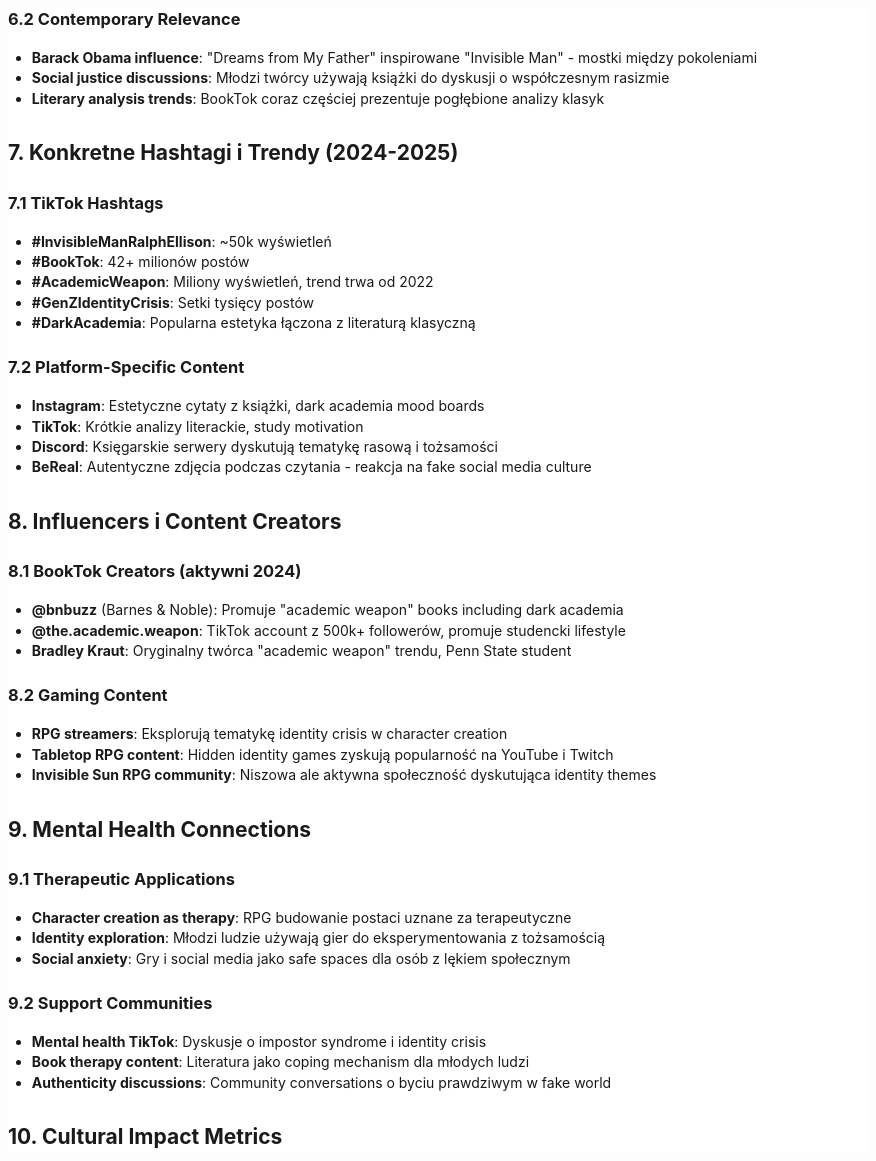 ### 6.2 Contemporary Relevance
- **Barack Obama influence**: "Dreams from My Father" inspirowane "Invisible Man" - mostki między pokoleniami
- **Social justice discussions**: Młodzi twórcy używają książki do dyskusji o współczesnym rasizmie
- **Literary analysis trends**: BookTok coraz częściej prezentuje pogłębione analizy klasyk

## 7. Konkretne Hashtagi i Trendy (2024-2025)

### 7.1 TikTok Hashtags
- **#InvisibleManRalphEllison**: ~50k wyświetleń
- **#BookTok**: 42+ milionów postów
- **#AcademicWeapon**: Miliony wyświetleń, trend trwa od 2022
- **#GenZIdentityCrisis**: Setki tysięcy postów
- **#DarkAcademia**: Popularna estetyka łączona z literaturą klasyczną

### 7.2 Platform-Specific Content
- **Instagram**: Estetyczne cytaty z książki, dark academia mood boards
- **TikTok**: Krótkie analizy literackie, study motivation
- **Discord**: Księgarskie serwery dyskutują tematykę rasową i tożsamości
- **BeReal**: Autentyczne zdjęcia podczas czytania - reakcja na fake social media culture

## 8. Influencers i Content Creators

### 8.1 BookTok Creators (aktywni 2024)
- **@bnbuzz** (Barnes & Noble): Promuje "academic weapon" books including dark academia
- **@the.academic.weapon**: TikTok account z 500k+ followerów, promuje studencki lifestyle
- **Bradley Kraut**: Oryginalny twórca "academic weapon" trendu, Penn State student

### 8.2 Gaming Content
- **RPG streamers**: Eksplorują tematykę identity crisis w character creation
- **Tabletop RPG content**: Hidden identity games zyskują popularność na YouTube i Twitch
- **Invisible Sun RPG community**: Niszowa ale aktywna społeczność dyskutująca identity themes

## 9. Mental Health Connections

### 9.1 Therapeutic Applications
- **Character creation as therapy**: RPG budowanie postaci uznane za terapeutyczne
- **Identity exploration**: Młodzi ludzie używają gier do eksperymentowania z tożsamością
- **Social anxiety**: Gry i social media jako safe spaces dla osób z lękiem społecznym

### 9.2 Support Communities
- **Mental health TikTok**: Dyskusje o impostor syndrome i identity crisis
- **Book therapy content**: Literatura jako coping mechanism dla młodych ludzi
- **Authenticity discussions**: Community conversations o byciu prawdziwym w fake world

## 10. Cultural Impact Metrics
